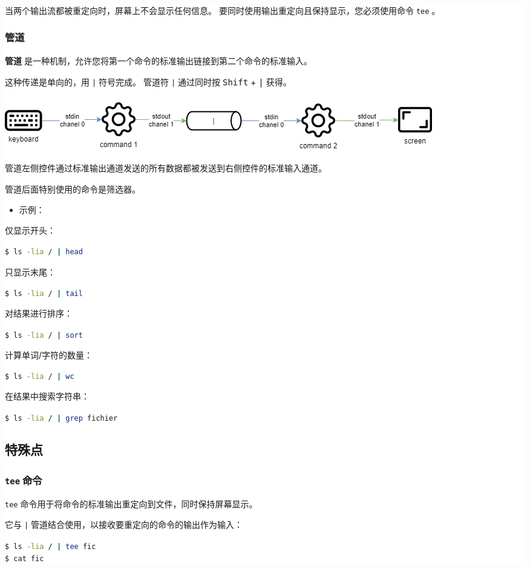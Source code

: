 当两个输出流都被重定向时，屏幕上不会显示任何信息。 要同时使用输出重定向且保持显示，您必须使用命令 `tee` 。

### 管道

**管道** 是一种机制，允许您将第一个命令的标准输出链接到第二个命令的标准输入。

这种传递是单向的，用 `|` 符号完成。 管道符 `|` 通过同时按 <kbd>Shift</kbd> + <kbd>|</kbd> 获得。

![管道](images/pipe.png)

管道左侧控件通过标准输出通道发送的所有数据都被发送到右侧控件的标准输入通道。

管道后面特别使用的命令是筛选器。

* 示例：

仅显示开头：

```bash
$ ls -lia / | head
```

只显示末尾：

```bash
$ ls -lia / | tail
```

对结果进行排序：

```bash
$ ls -lia / | sort
```

计算单词/字符的数量：

```bash
$ ls -lia / | wc
```

在结果中搜索字符串：

```bash
$ ls -lia / | grep fichier
```

## 特殊点

### `tee` 命令

`tee` 命令用于将命令的标准输出重定向到文件，同时保持屏幕显示。

它与 `|` 管道结合使用，以接收要重定向的命令的输出作为输入：

```bash
$ ls -lia / | tee fic
$ cat fic
```
